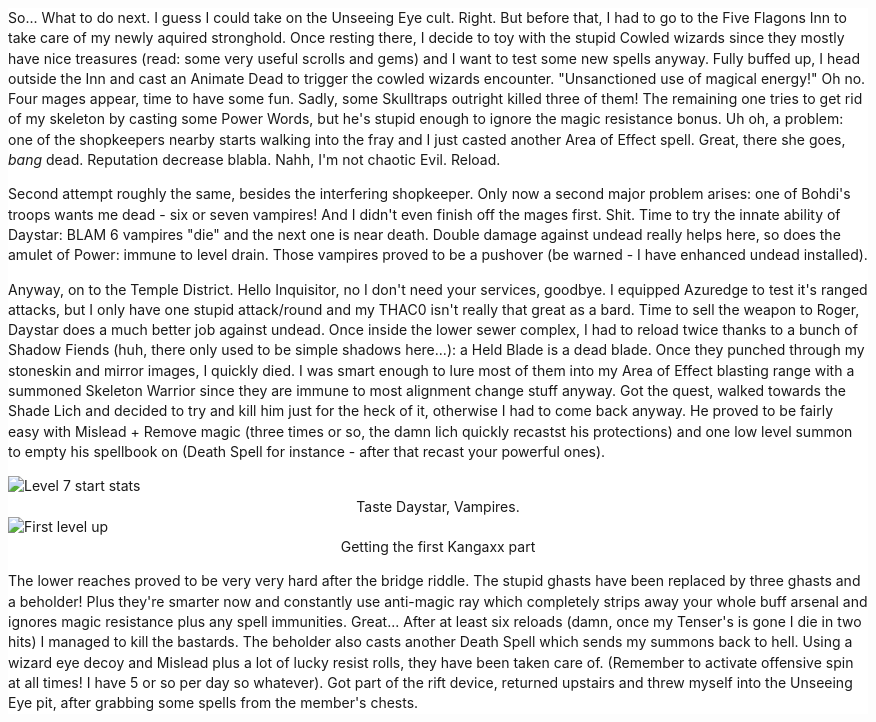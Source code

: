 So... What to do next. I guess I could take on the Unseeing Eye cult. Right. But before that, I had to go to the Five Flagons Inn to take care of my newly aquired stronghold. Once resting there, I decide to toy with the stupid Cowled wizards since they mostly have nice treasures (read: some very useful scrolls and gems) and I want to test some new spells anyway. Fully buffed up, I head outside the Inn and cast an Animate Dead to trigger the cowled wizards encounter. "Unsanctioned use of magical energy!" Oh no. Four mages appear, time to have some fun. Sadly, some Skulltraps outright killed three of them! The remaining one tries to get rid of my skeleton by casting some Power Words, but he's stupid enough to ignore the magic resistance bonus. Uh oh, a problem: one of the shopkeepers nearby starts walking into the fray and I just casted another Area of Effect spell. Great, there she goes, *bang* dead. Reputation decrease blabla. Nahh, I'm not chaotic Evil. Reload.

Second attempt roughly the same, besides the interfering shopkeeper. Only now a second major problem arises: one of Bohdi's troops wants me dead - six or seven vampires! And I didn't even finish off the mages first. Shit. Time to try the innate ability of Daystar: BLAM 6 vampires "die" and the next one is near death. Double damage against undead really helps here, so does the amulet of Power: immune to level drain. Those vampires proved to be a pushover (be warned - I have enhanced undead installed).

Anyway, on to the Temple District. Hello Inquisitor, no I don't need your services, goodbye. I equipped Azuredge to test it's ranged attacks, but I only have one stupid attack/round and my THAC0 isn't really that great as a bard. Time to sell the weapon to Roger, Daystar does a much better job against undead. Once inside the lower sewer complex, I had to reload twice thanks to a bunch of Shadow Fiends (huh, there only used to be simple shadows here...): a Held Blade is a dead blade. Once they punched through my stoneskin and mirror images, I quickly died. I was smart enough to lure most of them into my Area of Effect blasting range with a summoned Skeleton Warrior since they are immune to most alignment change stuff anyway. Got the quest, walked towards the Shade Lich and decided to try and kill him just for the heck of it, otherwise I had to come back anyway. He proved to be fairly easy with Mislead + Remove magic (three times or so, the damn lich quickly recastst his protections) and one low level summon to empty his spellbook on (Death Spell for instance - after that recast your powerful ones).


<div class="row">
  <div class="col-md-6">
    <img src="/img/games/BaldursGate2/screens/b_22_vampires.jpg" alt="Level 7 start stats" />
    <center>Taste Daystar, Vampires.</center>
  </div>
  <div class="col-md-6">
    <img src="/img/games/BaldursGate2/screens/b_23_shadelich.jpg" alt="First level up" />
    <center>Getting the first Kangaxx part</center>
  </div>
</div>
	
	
The lower reaches proved to be very very hard after the bridge riddle. The stupid ghasts have been replaced by three ghasts and a beholder! Plus they're smarter now and constantly use anti-magic ray which completely strips away your whole buff arsenal and ignores magic resistance plus any spell immunities. Great... After at least six reloads (damn, once my Tenser's is gone I die in two hits) I managed to kill the bastards. The beholder also casts another Death Spell which sends my summons back to hell. Using a wizard eye decoy and Mislead plus a lot of lucky resist rolls, they have been taken care of. (Remember to activate offensive spin at all times! I have 5 or so per day so whatever). Got part of the rift device, returned upstairs and threw myself into the Unseeing Eye pit, after grabbing some spells from the member's chests.
